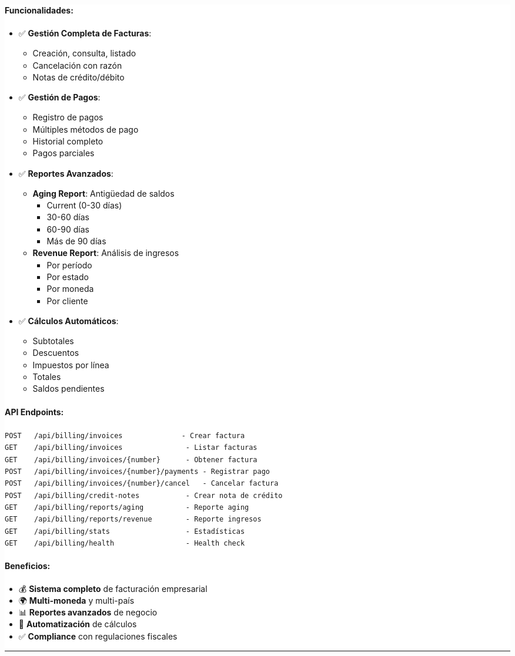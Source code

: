 #### Funcionalidades:
- ✅ **Gestión Completa de Facturas**:
  - Creación, consulta, listado
  - Cancelación con razón
  - Notas de crédito/débito
  
- ✅ **Gestión de Pagos**:
  - Registro de pagos
  - Múltiples métodos de pago
  - Historial completo
  - Pagos parciales

- ✅ **Reportes Avanzados**:
  - **Aging Report**: Antigüedad de saldos
    - Current (0-30 días)
    - 30-60 días
    - 60-90 días
    - Más de 90 días
  - **Revenue Report**: Análisis de ingresos
    - Por período
    - Por estado
    - Por moneda
    - Por cliente

- ✅ **Cálculos Automáticos**:
  - Subtotales
  - Descuentos
  - Impuestos por línea
  - Totales
  - Saldos pendientes

#### API Endpoints:
```
POST   /api/billing/invoices              - Crear factura
GET    /api/billing/invoices               - Listar facturas
GET    /api/billing/invoices/{number}      - Obtener factura
POST   /api/billing/invoices/{number}/payments - Registrar pago
POST   /api/billing/invoices/{number}/cancel   - Cancelar factura
POST   /api/billing/credit-notes           - Crear nota de crédito
GET    /api/billing/reports/aging          - Reporte aging
GET    /api/billing/reports/revenue        - Reporte ingresos
GET    /api/billing/stats                  - Estadísticas
GET    /api/billing/health                 - Health check
```

#### Beneficios:
- 💰 **Sistema completo** de facturación empresarial
- 🌍 **Multi-moneda** y multi-país
- 📊 **Reportes avanzados** de negocio
- 🔄 **Automatización** de cálculos
- ✅ **Compliance** con regulaciones fiscales

---
